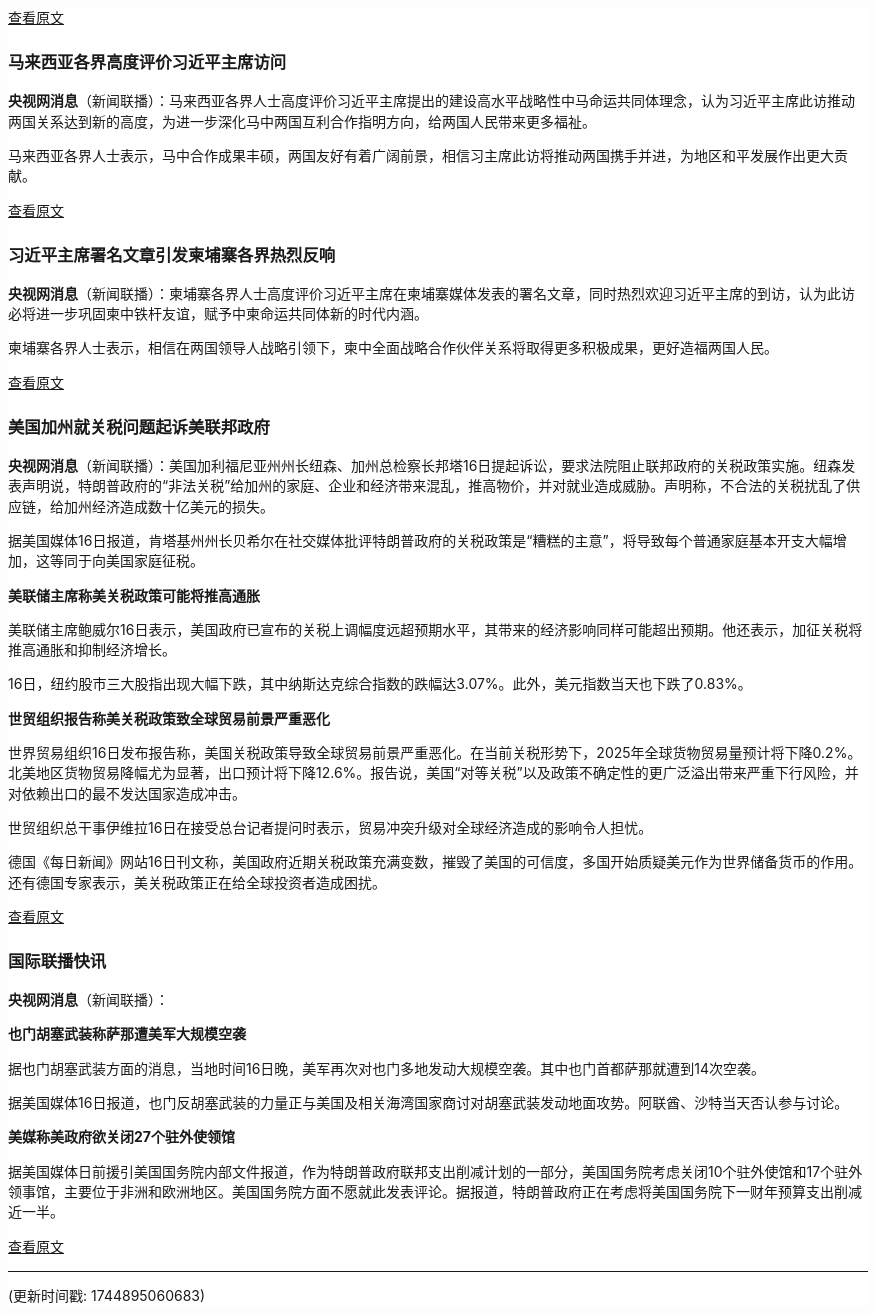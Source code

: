 [查看原文](https://tv.cctv.com/2025/04/17/VIDEq1yu9T6uUvu2wwbduUup250417.shtml)

### 马来西亚各界高度评价习近平主席访问

<p><strong>央视网消息</strong>（新闻联播）：马来西亚各界人士高度评价习近平主席提出的建设高水平战略性中马命运共同体理念，认为习近平主席此访推动两国关系达到新的高度，为进一步深化马中两国互利合作指明方向，给两国人民带来更多福祉。<br></p><p>马来西亚各界人士表示，马中合作成果丰硕，两国友好有着广阔前景，相信习主席此访将推动两国携手并进，为地区和平发展作出更大贡献。</p>

[查看原文](https://tv.cctv.com/2025/04/17/VIDEUagjGloTDLsOTFGLXBLe250417.shtml)

### 习近平主席署名文章引发柬埔寨各界热烈反响

<p><strong>央视网消息</strong>（新闻联播）：柬埔寨各界人士高度评价习近平主席在柬埔寨媒体发表的署名文章，同时热烈欢迎习近平主席的到访，认为此访必将进一步巩固柬中铁杆友谊，赋予中柬命运共同体新的时代内涵。<br></p><p>柬埔寨各界人士表示，相信在两国领导人战略引领下，柬中全面战略合作伙伴关系将取得更多积极成果，更好造福两国人民。</p>

[查看原文](https://tv.cctv.com/2025/04/17/VIDEGuOmgzmNMOZG9HH0M5F9250417.shtml)

### 美国加州就关税问题起诉美联邦政府

<p><strong>央视网消息</strong>（新闻联播）：美国加利福尼亚州州长纽森、加州总检察长邦塔16日提起诉讼，要求法院阻止联邦政府的关税政策实施。纽森发表声明说，特朗普政府的“非法关税”给加州的家庭、企业和经济带来混乱，推高物价，并对就业造成威胁。声明称，不合法的关税扰乱了供应链，给加州经济造成数十亿美元的损失。<br></p><p>据美国媒体16日报道，肯塔基州州长贝希尔在社交媒体批评特朗普政府的关税政策是“糟糕的主意”，将导致每个普通家庭基本开支大幅增加，这等同于向美国家庭征税。 <br></p><p><strong>美联储主席称美关税政策可能将推高通胀</strong><br></p><p>美联储主席鲍威尔16日表示，美国政府已宣布的关税上调幅度远超预期水平，其带来的经济影响同样可能超出预期。他还表示，加征关税将推高通胀和抑制经济增长。<br></p><p>16日，纽约股市三大股指出现大幅下跌，其中纳斯达克综合指数的跌幅达3.07%。此外，美元指数当天也下跌了0.83%。<br></p><p><strong>世贸组织报告称美关税政策致全球贸易前景严重恶化</strong><br></p><p>世界贸易组织16日发布报告称，美国关税政策导致全球贸易前景严重恶化。在当前关税形势下，2025年全球货物贸易量预计将下降0.2%。北美地区货物贸易降幅尤为显著，出口预计将下降12.6%。报告说，美国“对等关税”以及政策不确定性的更广泛溢出带来严重下行风险，并对依赖出口的最不发达国家造成冲击。 <br></p><p>世贸组织总干事伊维拉16日在接受总台记者提问时表示，贸易冲突升级对全球经济造成的影响令人担忧。<br></p><p>德国《每日新闻》网站16日刊文称，美国政府近期关税政策充满变数，摧毁了美国的可信度，多国开始质疑美元作为世界储备货币的作用。还有德国专家表示，美关税政策正在给全球投资者造成困扰。</p>

[查看原文](https://tv.cctv.com/2025/04/17/VIDE6Lp2fAQfQcY0hbTvpF0b250417.shtml)

### 国际联播快讯

<p><strong>央视网消息</strong>（新闻联播）：<br></p><p><strong>也门胡塞武装称萨那遭美军大规模空袭</strong><br></p><p>据也门胡塞武装方面的消息，当地时间16日晚，美军再次对也门多地发动大规模空袭。其中也门首都萨那就遭到14次空袭。<br></p><p>据美国媒体16日报道，也门反胡塞武装的力量正与美国及相关海湾国家商讨对胡塞武装发动地面攻势。阿联酋、沙特当天否认参与讨论。<br></p><p><strong>美媒称美政府欲关闭27个驻外使领馆</strong><br></p><p>据美国媒体日前援引美国国务院内部文件报道，作为特朗普政府联邦支出削减计划的一部分，美国国务院考虑关闭10个驻外使馆和17个驻外领事馆，主要位于非洲和欧洲地区。美国国务院方面不愿就此发表评论。据报道，特朗普政府正在考虑将美国国务院下一财年预算支出削减近一半。</p>

[查看原文](https://tv.cctv.com/2025/04/17/VIDEIwPRJo2EYdfYG7R64q6X250417.shtml)



---

(更新时间戳: 1744895060683)

